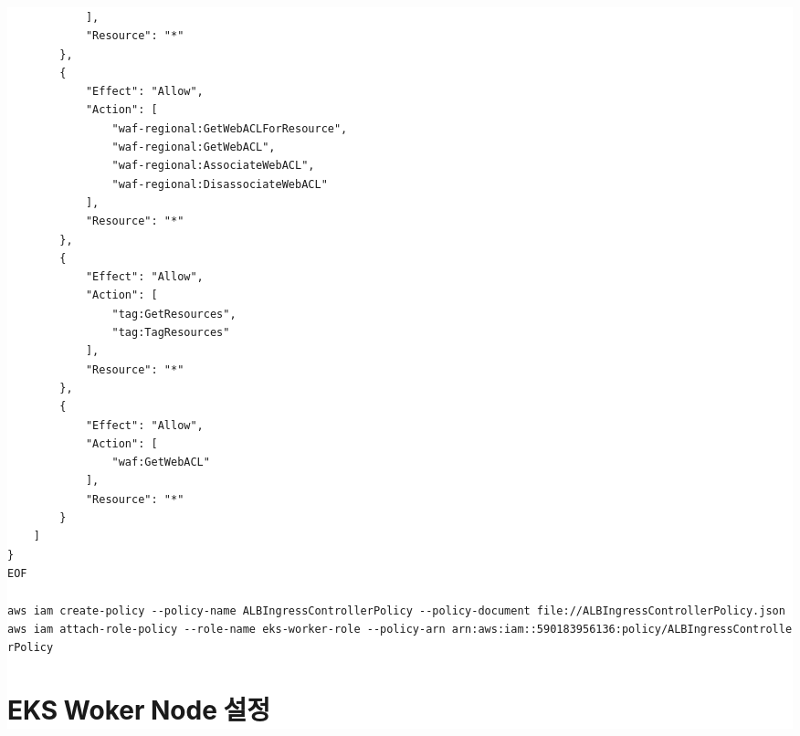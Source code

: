 ```shell
            ],
            "Resource": "*"
        },
        {
            "Effect": "Allow",
            "Action": [
                "waf-regional:GetWebACLForResource",
                "waf-regional:GetWebACL",
                "waf-regional:AssociateWebACL",
                "waf-regional:DisassociateWebACL"
            ],
            "Resource": "*"
        },
        {
            "Effect": "Allow",
            "Action": [
                "tag:GetResources",
                "tag:TagResources"
            ],
            "Resource": "*"
        },
        {
            "Effect": "Allow",
            "Action": [
                "waf:GetWebACL"
            ],
            "Resource": "*"
        }
    ]
}
EOF

aws iam create-policy --policy-name ALBIngressControllerPolicy --policy-document file://ALBIngressControllerPolicy.json
aws iam attach-role-policy --role-name eks-worker-role --policy-arn arn:aws:iam::590183956136:policy/ALBIngressControllerPolicy
```
# EKS Woker Node 설정